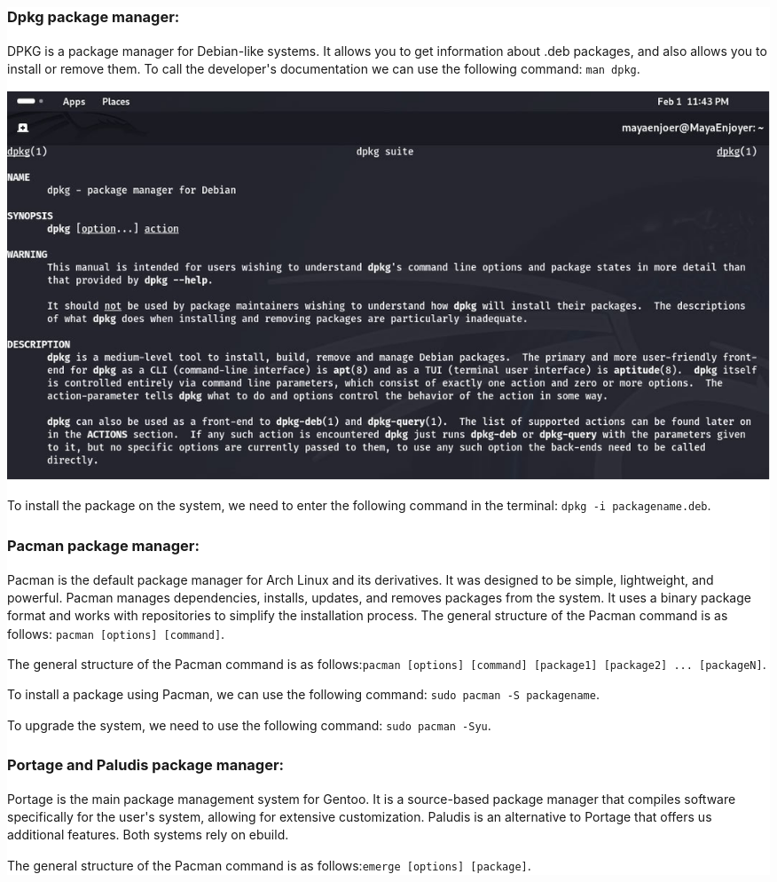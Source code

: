 ### Dpkg package manager:
DPKG is a package manager for Debian-like systems. It allows you to get information about .deb packages, and also allows you to install or remove them.
To call the developer's documentation we can use the following command: `man dpkg`.

![Kali Linux](images/dpkg.png)

To install the package on the system, we need to enter the following command in the terminal: `dpkg -i packagename.deb`.

### Pacman package manager:
Pacman is the default package manager for Arch Linux and its derivatives. It was designed to be simple, lightweight, and powerful. Pacman manages dependencies, installs, updates, and removes packages from the system. It uses a binary package format and works with repositories to simplify the installation process. The general structure of the Pacman command is as follows: `pacman [options] [command]`.

The general structure of the Pacman command is as follows:`pacman [options] [command] [package1] [package2] ... [packageN]`.

To install a package using Pacman, we can use the following command: `sudo pacman -S packagename`.

To upgrade the system, we need to use the following command: `sudo pacman -Syu`.


### Portage and Paludis package manager:
Portage is the main package management system for Gentoo. It is a source-based package manager that compiles software specifically for the user's system, allowing for extensive customization. Paludis is an alternative to Portage that offers us additional features. Both systems rely on ebuild.

The general structure of the Pacman command is as follows:`emerge [options] [package]`.
